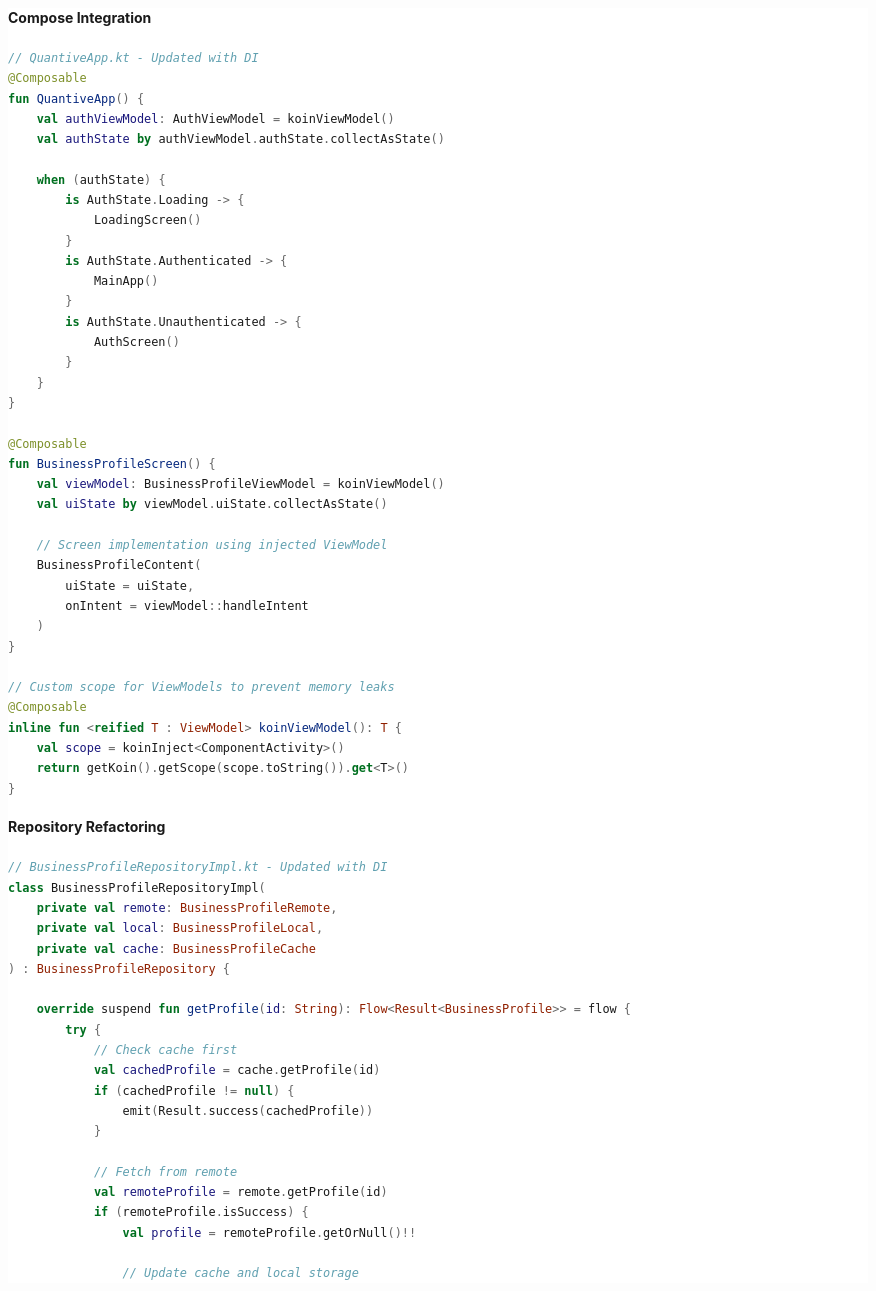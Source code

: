 #### Compose Integration
```kotlin
// QuantiveApp.kt - Updated with DI
@Composable
fun QuantiveApp() {
    val authViewModel: AuthViewModel = koinViewModel()
    val authState by authViewModel.authState.collectAsState()
    
    when (authState) {
        is AuthState.Loading -> {
            LoadingScreen()
        }
        is AuthState.Authenticated -> {
            MainApp()
        }
        is AuthState.Unauthenticated -> {
            AuthScreen()
        }
    }
}

@Composable
fun BusinessProfileScreen() {
    val viewModel: BusinessProfileViewModel = koinViewModel()
    val uiState by viewModel.uiState.collectAsState()
    
    // Screen implementation using injected ViewModel
    BusinessProfileContent(
        uiState = uiState,
        onIntent = viewModel::handleIntent
    )
}

// Custom scope for ViewModels to prevent memory leaks
@Composable
inline fun <reified T : ViewModel> koinViewModel(): T {
    val scope = koinInject<ComponentActivity>()
    return getKoin().getScope(scope.toString()).get<T>()
}
```

#### Repository Refactoring
```kotlin
// BusinessProfileRepositoryImpl.kt - Updated with DI
class BusinessProfileRepositoryImpl(
    private val remote: BusinessProfileRemote,
    private val local: BusinessProfileLocal,
    private val cache: BusinessProfileCache
) : BusinessProfileRepository {
    
    override suspend fun getProfile(id: String): Flow<Result<BusinessProfile>> = flow {
        try {
            // Check cache first
            val cachedProfile = cache.getProfile(id)
            if (cachedProfile != null) {
                emit(Result.success(cachedProfile))
            }
            
            // Fetch from remote
            val remoteProfile = remote.getProfile(id)
            if (remoteProfile.isSuccess) {
                val profile = remoteProfile.getOrNull()!!
                
                // Update cache and local storage
```